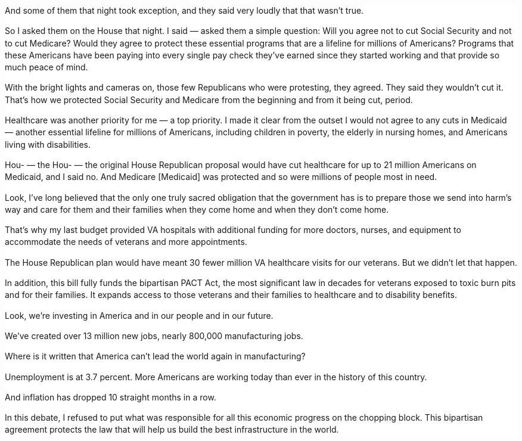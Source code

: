 And some of them that night took exception, and they said very loudly
that that wasn’t true.

So I asked them on the House that night. I said — asked them a simple
question: Will you agree not to cut Social Security and not to cut
Medicare? Would they agree to protect these essential programs that are
a lifeline for millions of Americans? Programs that these Americans have
been paying into every single pay check they’ve earned since they
started working and that provide so much peace of mind.

With the bright lights and cameras on, those few Republicans who were
protesting, they agreed. They said they wouldn’t cut it. That’s how we
protected Social Security and Medicare from the beginning and from it
being cut, period.

Healthcare was another priority for me — a top priority. I made it clear
from the outset I would not agree to any cuts in Medicaid — another
essential lifeline for millions of Americans, including children in
poverty, the elderly in nursing homes, and Americans living with
disabilities.

Hou- — the Hou- — the original House Republican proposal would have cut
healthcare for up to 21 million Americans on Medicaid, and I said no.
And Medicare \[Medicaid\] was protected and so were millions of people
most in need.

Look, I’ve long believed that the only one truly sacred obligation that
the government has is to prepare those we send into harm’s way and care
for them and their families when they come home and when they don’t come
home.

That’s why my last budget provided VA hospitals with additional funding
for more doctors, nurses, and equipment to accommodate the needs of
veterans and more appointments.

The House Republican plan would have meant 30 fewer million VA
healthcare visits for our veterans. But we didn’t let that happen.

In addition, this bill fully funds the bipartisan PACT Act, the most
significant law in decades for veterans exposed to toxic burn pits and
for their families. It expands access to those veterans and their
families to healthcare and to disability benefits.

Look, we’re investing in America and in our people and in our future.

We’ve created over 13 million new jobs, nearly 800,000 manufacturing
jobs.

Where is it written that America can’t lead the world again in
manufacturing?

Unemployment is at 3.7 percent. More Americans are working today than
ever in the history of this country.

And inflation has dropped 10 straight months in a row.

In this debate, I refused to put what was responsible for all this
economic progress on the chopping block. This bipartisan agreement
protects the law that will help us build the best infrastructure in the
world.
